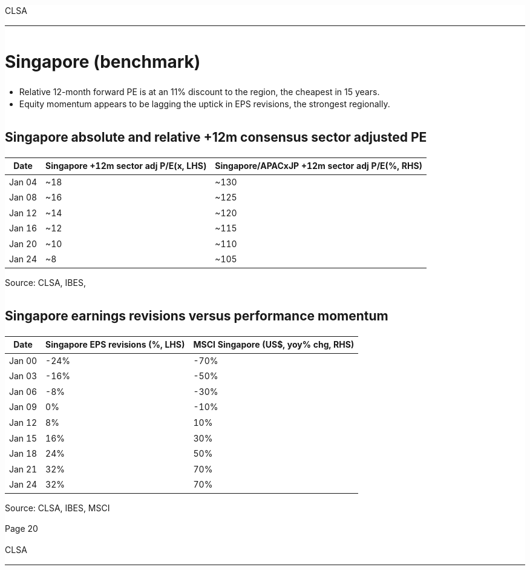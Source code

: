 CLSA

---

# Singapore (benchmark)

- Relative 12-month forward PE is at an 11% discount to the region, the cheapest in 15 years.
- Equity momentum appears to be lagging the uptick in EPS revisions, the strongest regionally.

## Singapore absolute and relative +12m consensus sector adjusted PE

| Date       | Singapore +12m sector adj P/E(x, LHS) | Singapore/APACxJP +12m sector adj P/E(%, RHS) |
|------------|----------------------------------------|------------------------------------------------|
| Jan 04     | ~18                                    | ~130                                           |
| Jan 08     | ~16                                    | ~125                                           |
| Jan 12     | ~14                                    | ~120                                           |
| Jan 16     | ~12                                    | ~115                                           |
| Jan 20     | ~10                                    | ~110                                           |
| Jan 24     | ~8                                     | ~105                                           |

Source: CLSA, IBES,

## Singapore earnings revisions versus performance momentum

| Date   | Singapore EPS revisions (%, LHS) | MSCI Singapore (US$, yoy% chg, RHS)  |
| ------ | -------------------------------- | ------------------------------------ |
| Jan 00 | -24%                             | -70%                                 |
| Jan 03 | -16%                             | -50%                                 |
| Jan 06 | -8%                              | -30%                                 |
| Jan 09 | 0%                               | -10%                                 |
| Jan 12 | 8%                               | 10%                                  |
| Jan 15 | 16%                              | 30%                                  |
| Jan 18 | 24%                              | 50%                                  |
| Jan 21 | 32%                              | 70%                                  |
| Jan 24 | 32%                              | 70%                                  |

Source: CLSA, IBES, MSCI

Page 20

CLSA

---